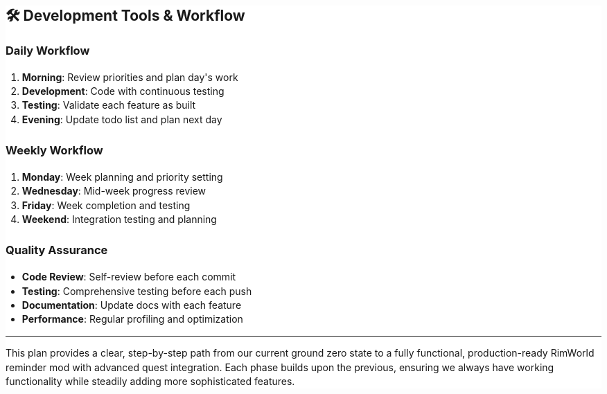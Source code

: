 
## 🛠️ Development Tools & Workflow

### Daily Workflow
1. **Morning**: Review priorities and plan day's work
2. **Development**: Code with continuous testing
3. **Testing**: Validate each feature as built
4. **Evening**: Update todo list and plan next day

### Weekly Workflow
1. **Monday**: Week planning and priority setting
2. **Wednesday**: Mid-week progress review
3. **Friday**: Week completion and testing
4. **Weekend**: Integration testing and planning

### Quality Assurance
- **Code Review**: Self-review before each commit
- **Testing**: Comprehensive testing before each push
- **Documentation**: Update docs with each feature
- **Performance**: Regular profiling and optimization

---

This plan provides a clear, step-by-step path from our current ground zero state to a fully functional, production-ready RimWorld reminder mod with advanced quest integration. Each phase builds upon the previous, ensuring we always have working functionality while steadily adding more sophisticated features.